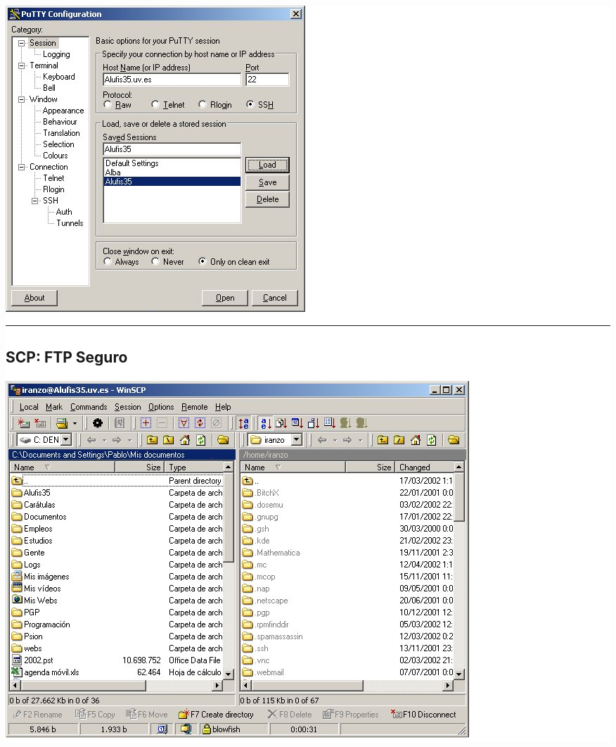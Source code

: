 ![](10000000000001AA000001B355C30EB5.jpg)

---

## SCP: FTP Seguro

![](1000000000000293000001FB5E9DBD3F.jpg)